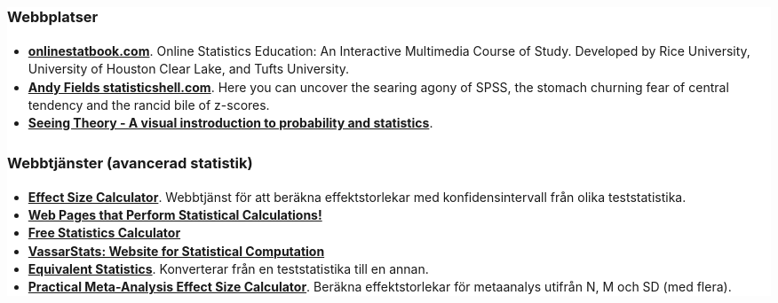 ### Webbplatser

- **[onlinestatbook.com](http://onlinestatbook.com/)**. Online Statistics Education: An Interactive Multimedia Course of Study. Developed by Rice University, University of Houston Clear Lake, and Tufts University.
- **[Andy Fields statisticshell.com](http://www.statisticshell.com/html/limbo.html)**. Here you can uncover the searing agony of SPSS, the stomach churning fear of central tendency and the rancid bile of z-scores.
- **[Seeing Theory - A visual instroduction to probability and statistics](http://students.brown.edu/seeing-theory/)**.

### Webbtjänster (avancerad statistik)

- **[Effect Size Calculator](https://www.campbellcollaboration.org/this-is-a-web-based-effect-size-calculator/explore/this-is-a-web-based-effect-size-calculator)**. Webbtjänst för att beräkna effektstorlekar med konfidensintervall från olika teststatistika.
- **[Web Pages that Perform Statistical Calculations!](http://statpages.info/)**
- **[Free Statistics Calculator](http://www.danielsoper.com/statcalc/default.aspx)**
- **[VassarStats: Website for Statistical Computation](http://vassarstats.net/)**
- **[Equivalent Statistics](http://psych.purdue.edu/~gfrancis/EquivalentStatistics/)**. Konverterar från en teststatistika till en annan.
- **[Practical Meta-Analysis Effect Size Calculator](https://www.campbellcollaboration.org/escalc/html/EffectSizeCalculator-SMD-main.php)**. Beräkna effektstorlekar för metaanalys utifrån N, M och SD (med flera).